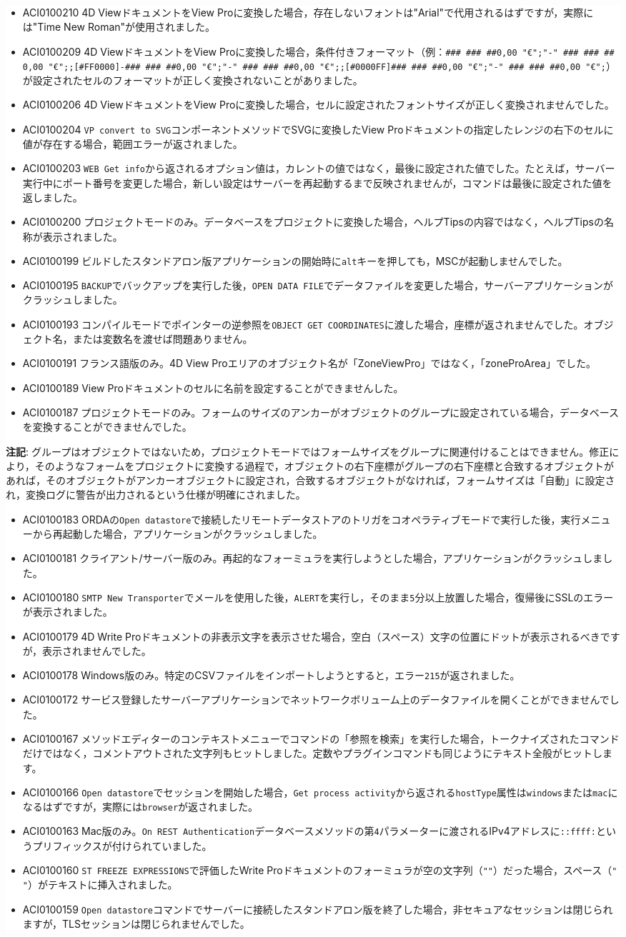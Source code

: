 * ACI0100210 4D ViewドキュメントをView Proに変換した場合，存在しないフォントは"Arial"で代用されるはずですが，実際には"Time New Roman"が使用されました。

* ACI0100209 4D ViewドキュメントをView Proに変換した場合，条件付きフォーマット（例：``### ### ##0,00 "€";"-" ### ### ##0,00 "€";;[#FF0000]-### ### ##0,00 "€";"-" ### ### ##0,00 "€";;[#0000FF]### ### ##0,00 "€";"-" ### ### ##0,00 "€";``）が設定されたセルのフォーマットが正しく変換されないことがありました。

* ACI0100206 4D ViewドキュメントをView Proに変換した場合，セルに設定されたフォントサイズが正しく変換されませんでした。

* ACI0100204 ``VP convert to SVG``コンポーネントメソッドでSVGに変換したView Proドキュメントの指定したレンジの右下のセルに値が存在する場合，範囲エラーが返されました。

* ACI0100203 ``WEB Get info``から返されるオプション値は，カレントの値ではなく，最後に設定された値でした。たとえば，サーバー実行中にポート番号を変更した場合，新しい設定はサーバーを再起動するまで反映されませんが，コマンドは最後に設定された値を返しました。

* ACI0100200 プロジェクトモードのみ。データベースをプロジェクトに変換した場合，ヘルプTipsの内容ではなく，ヘルプTipsの名称が表示されました。

* ACI0100199 ビルドしたスタンドアロン版アプリケーションの開始時に``alt``キーを押しても，MSCが起動しませんでした。

* ACI0100195 ``BACKUP``でバックアップを実行した後，``OPEN DATA FILE``でデータファイルを変更した場合，サーバーアプリケーションがクラッシュしました。

* ACI0100193 コンパイルモードでポインターの逆参照を``OBJECT GET COORDINATES``に渡した場合，座標が返されませんでした。オブジェクト名，または変数名を渡せば問題ありません。

* ACI0100191 フランス語版のみ。4D View Proエリアのオブジェクト名が「ZoneViewPro」ではなく，「zoneProArea」でした。

* ACI0100189 View Proドキュメントのセルに名前を設定することができませんした。

* ACI0100187 プロジェクトモードのみ。フォームのサイズのアンカーがオブジェクトのグループに設定されている場合，データベースを変換することができませんでした。

**注記**: グループはオブジェクトではないため，プロジェクトモードではフォームサイズをグループに関連付けることはできません。修正により，そのようなフォームをプロジェクトに変換する過程で，オブジェクトの右下座標がグループの右下座標と合致するオブジェクトがあれば，そのオブジェクトがアンカーオブジェクトに設定され，合致するオブジェクトがなければ，フォームサイズは「自動」に設定され，変換ログに警告が出力されるという仕様が明確にされました。

* ACI0100183 ORDAの``Open datastore``で接続したリモートデータストアのトリガをコオペラティブモードで実行した後，実行メニューから再起動した場合，アプリケーションがクラッシュしました。

* ACI0100181 クライアント/サーバー版のみ。再起的なフォーミュラを実行しようとした場合，アプリケーションがクラッシュしました。

* ACI0100180 ``SMTP New Transporter``でメールを使用した後，``ALERT``を実行し，そのまま``5``分以上放置した場合，復帰後にSSLのエラーが表示されました。

* ACI0100179 4D Write Proドキュメントの非表示文字を表示させた場合，空白（スペース）文字の位置にドットが表示されるべきですが，表示されませんでした。

* ACI0100178 Windows版のみ。特定のCSVファイルをインポートしようとすると，エラー``215``が返されました。

* ACI0100172 サービス登録したサーバーアプリケーションでネットワークボリューム上のデータファイルを開くことができませんでした。

* ACI0100167 メソッドエディターのコンテキストメニューでコマンドの「参照を検索」を実行した場合，トークナイズされたコマンドだけではなく，コメントアウトされた文字列もヒットしました。定数やプラグインコマンドも同じようにテキスト全般がヒットします。

* ACI0100166 ``Open datastore``でセッションを開始した場合，``Get process activity``から返される``hostType``属性は``windows``または``mac``になるはずですが，実際には``browser``が返されました。

* ACI0100163 Mac版のみ。``On REST Authentication``データベースメソッドの第``4``パラメーターに渡されるIPv4アドレスに``::ffff:``というプリフィックスが付けられていました。

* ACI0100160 ``ST FREEZE EXPRESSIONS``で評価したWrite Proドキュメントのフォーミュラが空の文字列（``""``）だった場合，スペース（``" "``）がテキストに挿入されました。

* ACI0100159 ``Open datastore``コマンドでサーバーに接続したスタンドアロン版を終了した場合，非セキュアなセッションは閉じられますが，TLSセッションは閉じられませんでした。
